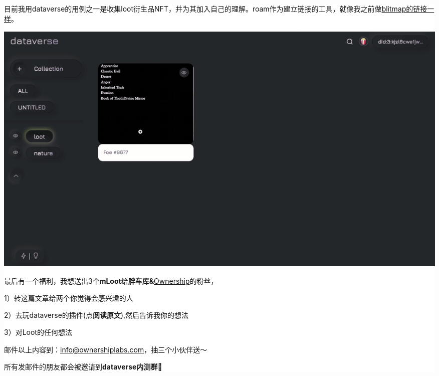 目前我用dataverse的用例之一是收集loot衍生品NFT，并为其加入自己的理解。roam作为建立链接的工具，就像我之前做[blitmap的链接一样](http://mp.weixin.qq.com/s?__biz=MzU5NjQxNzQ3Mw==&mid=2247486446&idx=1&sn=9f4a9ff0c3a35e3b4a70c7a54eb3b0df&chksm=fe624540c915cc56ec74c064568e4c238ce02e466ba39fc6d7f4e2a4941e1eb956fb895a0958&scene=21#wechat_redirect)。


<div align=center><img src="/assets/2021/09/10/13.gif"/></div>

最后有一个福利，我想送出3个**mLoot**给**胖车库&**[Ownership](http://mp.weixin.qq.com/s?__biz=Mzg3MzUzMDE3Mg==&mid=2247483795&idx=1&sn=b1cf686e8ca13f36a1987d51c19b9982&chksm=cedfd7c0f9a85ed6159edd82ff93dd5524cff06f191d806e62a7ab6a13d50d12bde9c82a6244&scene=21#wechat_redirect)的粉丝，

1）转这篇文章给两个你觉得会感兴趣的人

2）去玩dataverse的插件(点**阅读原文**),然后告诉我你的想法

3）对Loot的任何想法

邮件以上内容到：info@ownershiplabs.com，抽三个小伙伴送～

所有发邮件的朋友都会被邀请到**dataverse内测群💃**

